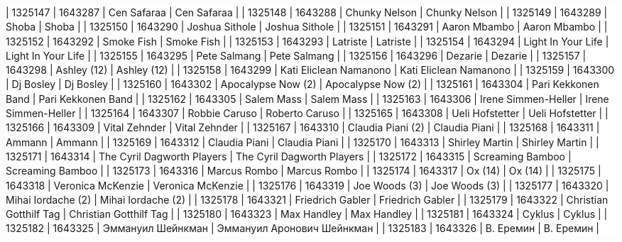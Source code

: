 | 1325147 | 1643287 | Cen Safaraa | Cen Safaraa |
| 1325148 | 1643288 | Chunky Nelson | Chunky Nelson |
| 1325149 | 1643289 | Shoba | Shoba |
| 1325150 | 1643290 | Joshua Sithole | Joshua Sithole |
| 1325151 | 1643291 | Aaron Mbambo | Aaron Mbambo |
| 1325152 | 1643292 | Smoke Fish | Smoke Fish |
| 1325153 | 1643293 | Latriste | Latriste |
| 1325154 | 1643294 | Light In Your Life | Light In Your Life |
| 1325155 | 1643295 | Pete Salmang | Pete Salmang |
| 1325156 | 1643296 | Dezarie | Dezarie |
| 1325157 | 1643298 | Ashley (12) | Ashley (12) |
| 1325158 | 1643299 | Kati Eliclean Namanono | Kati Eliclean Namanono |
| 1325159 | 1643300 | Dj Bosley | Dj Bosley |
| 1325160 | 1643302 | Apocalypse Now (2) | Apocalypse Now (2) |
| 1325161 | 1643304 | Pari Kekkonen Band | Pari Kekkonen Band |
| 1325162 | 1643305 | Salem Mass | Salem Mass |
| 1325163 | 1643306 | Irene Simmen-Heller | Irene Simmen-Heller |
| 1325164 | 1643307 | Robbie Caruso | Roberto Caruso |
| 1325165 | 1643308 | Ueli Hofstetter | Ueli Hofstetter |
| 1325166 | 1643309 | Vital Zehnder | Vital Zehnder |
| 1325167 | 1643310 | Claudia Piani (2) | Claudia Piani |
| 1325168 | 1643311 | Ammann | Ammann |
| 1325169 | 1643312 | Claudia Piani | Claudia Piani |
| 1325170 | 1643313 | Shirley Martin | Shirley Martin |
| 1325171 | 1643314 | The Cyril Dagworth Players | The Cyril Dagworth Players |
| 1325172 | 1643315 | Screaming Bamboo | Screaming Bamboo |
| 1325173 | 1643316 | Marcus Rombo | Marcus Rombo |
| 1325174 | 1643317 | Ox (14) | Ox (14) |
| 1325175 | 1643318 | Veronica McKenzie | Veronica McKenzie |
| 1325176 | 1643319 | Joe Woods (3) | Joe Woods (3) |
| 1325177 | 1643320 | Mihai Iordache (2) | Mihai Iordache (2) |
| 1325178 | 1643321 | Friedrich Gabler | Friedrich Gabler |
| 1325179 | 1643322 | Christian Gotthilf Tag | Christian Gotthilf Tag |
| 1325180 | 1643323 | Max Handley | Max Handley |
| 1325181 | 1643324 | Cyklus | Cyklus |
| 1325182 | 1643325 | Эммануил Шейнкман | Эммануил Аронович Шейнкман |
| 1325183 | 1643326 | В. Еремин | В. Еремин |